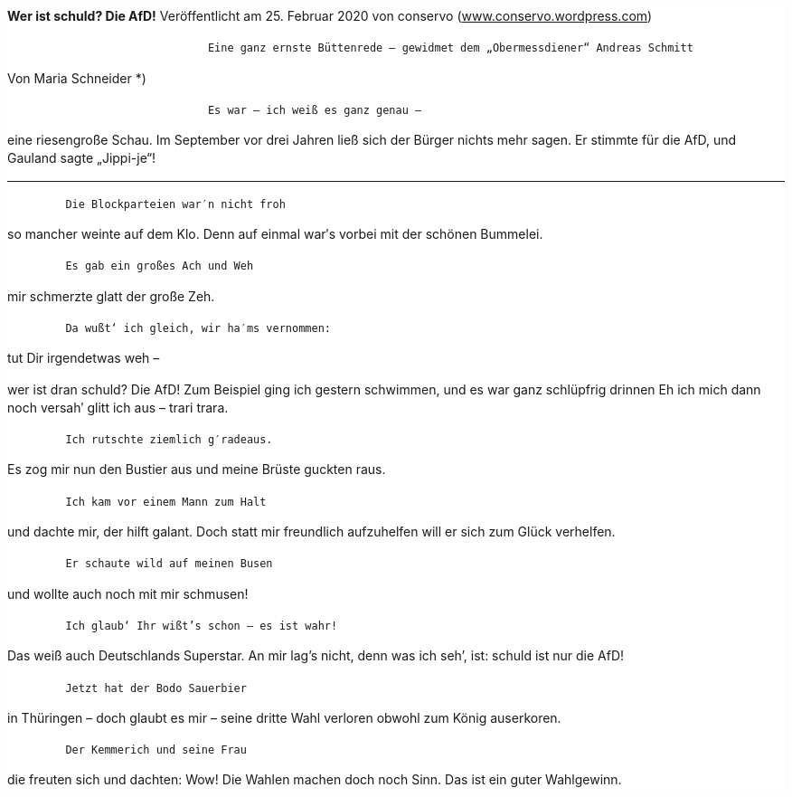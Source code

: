 **Wer ist schuld? Die AfD!**
Veröffentlicht am 25. Februar 2020 von conservo
(www.conservo.wordpress.com)

                                   Eine ganz ernste Büttenrede – gewidmet dem „Obermessdiener“ Andreas Schmitt
Von Maria Schneider *)

                                   Es war – ich weiß es ganz genau –
eine riesengroße Schau.
Im September vor drei Jahren
ließ sich der Bürger nichts mehr sagen.
Er stimmte für die AfD,
und Gauland sagte „Jippi-je“!


-----

             Die Blockparteien war′n nicht froh
so mancher weinte auf dem Klo.
Denn auf einmal war′s vorbei
mit der schönen Bummelei.

             Es gab ein großes Ach und Weh
mir schmerzte glatt der große Zeh.

             Da wußt‘ ich gleich, wir ha′ms vernommen:
tut Dir irgendetwas weh –

wer ist dran schuld? Die AfD!
Zum Beispiel ging ich gestern schwimmen,
und es war ganz schlüpfrig drinnen
Eh ich mich dann noch versah′
glitt ich aus – trari trara.

             Ich rutschte ziemlich g′radeaus.
Es zog mir nun den Bustier aus
und meine Brüste guckten raus.

             Ich kam vor einem Mann zum Halt
und dachte mir, der hilft galant.
Doch statt mir freundlich aufzuhelfen
will er sich zum Glück verhelfen.

             Er schaute wild auf meinen Busen
und wollte auch noch mit mir schmusen!

             Ich glaub‘ Ihr wißt’s schon – es ist wahr!
Das weiß auch Deutschlands Superstar.
An mir lag’s nicht, denn was ich seh’,
ist: schuld ist nur die AfD!

             Jetzt hat der Bodo Sauerbier
in Thüringen – doch glaubt es mir –
seine dritte Wahl verloren
obwohl zum König auserkoren.

             Der Kemmerich und seine Frau
die freuten sich und dachten: Wow!
Die Wahlen machen doch noch Sinn.
Das ist ein guter Wahlgewinn.
